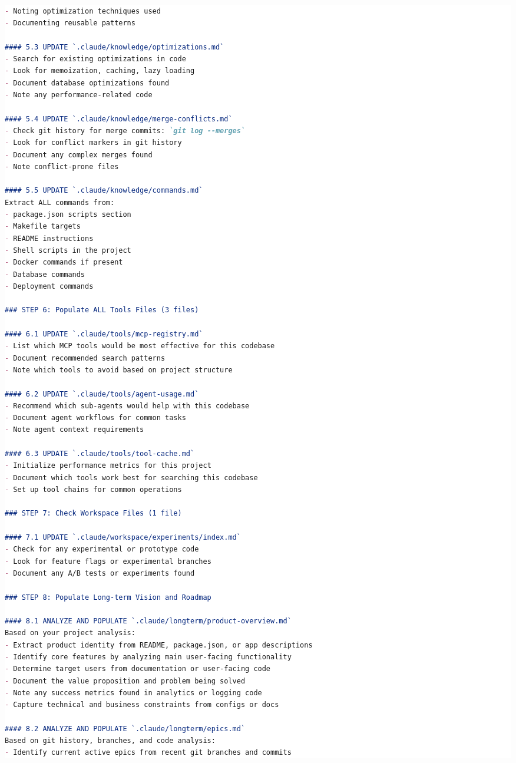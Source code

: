 ```markdown
- Noting optimization techniques used
- Documenting reusable patterns

#### 5.3 UPDATE `.claude/knowledge/optimizations.md`
- Search for existing optimizations in code
- Look for memoization, caching, lazy loading
- Document database optimizations found
- Note any performance-related code

#### 5.4 UPDATE `.claude/knowledge/merge-conflicts.md`
- Check git history for merge commits: `git log --merges`
- Look for conflict markers in git history
- Document any complex merges found
- Note conflict-prone files

#### 5.5 UPDATE `.claude/knowledge/commands.md`
Extract ALL commands from:
- package.json scripts section
- Makefile targets
- README instructions
- Shell scripts in the project
- Docker commands if present
- Database commands
- Deployment commands

### STEP 6: Populate ALL Tools Files (3 files)

#### 6.1 UPDATE `.claude/tools/mcp-registry.md`
- List which MCP tools would be most effective for this codebase
- Document recommended search patterns
- Note which tools to avoid based on project structure

#### 6.2 UPDATE `.claude/tools/agent-usage.md`
- Recommend which sub-agents would help with this codebase
- Document agent workflows for common tasks
- Note agent context requirements

#### 6.3 UPDATE `.claude/tools/tool-cache.md`
- Initialize performance metrics for this project
- Document which tools work best for searching this codebase
- Set up tool chains for common operations

### STEP 7: Check Workspace Files (1 file)

#### 7.1 UPDATE `.claude/workspace/experiments/index.md`
- Check for any experimental or prototype code
- Look for feature flags or experimental branches
- Document any A/B tests or experiments found

### STEP 8: Populate Long-term Vision and Roadmap

#### 8.1 ANALYZE AND POPULATE `.claude/longterm/product-overview.md`
Based on your project analysis:
- Extract product identity from README, package.json, or app descriptions
- Identify core features by analyzing main user-facing functionality
- Determine target users from documentation or user-facing code
- Document the value proposition and problem being solved
- Note any success metrics found in analytics or logging code
- Capture technical and business constraints from configs or docs

#### 8.2 ANALYZE AND POPULATE `.claude/longterm/epics.md`
Based on git history, branches, and code analysis:
- Identify current active epics from recent git branches and commits
```